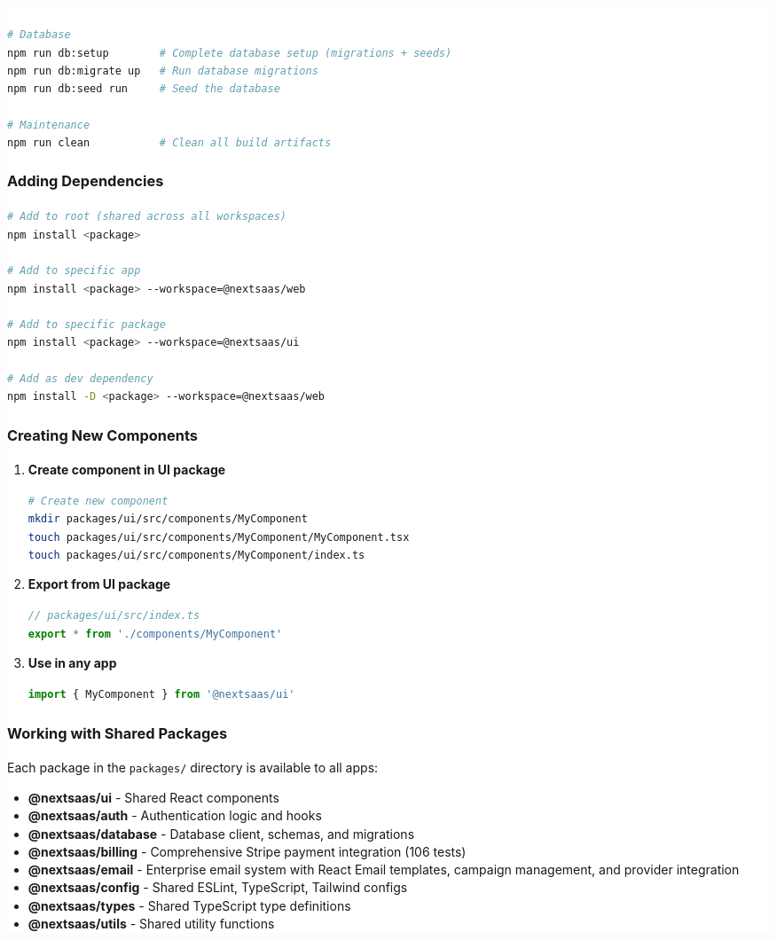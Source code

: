 ```bash

# Database
npm run db:setup        # Complete database setup (migrations + seeds)
npm run db:migrate up   # Run database migrations
npm run db:seed run     # Seed the database

# Maintenance
npm run clean           # Clean all build artifacts
```

### Adding Dependencies

```bash
# Add to root (shared across all workspaces)
npm install <package>

# Add to specific app
npm install <package> --workspace=@nextsaas/web

# Add to specific package
npm install <package> --workspace=@nextsaas/ui

# Add as dev dependency
npm install -D <package> --workspace=@nextsaas/web
```

### Creating New Components

1. **Create component in UI package**

   ```bash
   # Create new component
   mkdir packages/ui/src/components/MyComponent
   touch packages/ui/src/components/MyComponent/MyComponent.tsx
   touch packages/ui/src/components/MyComponent/index.ts
   ```

2. **Export from UI package**

   ```typescript
   // packages/ui/src/index.ts
   export * from './components/MyComponent'
   ```

3. **Use in any app**
   ```typescript
   import { MyComponent } from '@nextsaas/ui'
   ```

### Working with Shared Packages

Each package in the `packages/` directory is available to all apps:

- **@nextsaas/ui** - Shared React components
- **@nextsaas/auth** - Authentication logic and hooks
- **@nextsaas/database** - Database client, schemas, and migrations
- **@nextsaas/billing** - Comprehensive Stripe payment integration (106 tests)
- **@nextsaas/email** - Enterprise email system with React Email templates, campaign management, and provider integration
- **@nextsaas/config** - Shared ESLint, TypeScript, Tailwind configs
- **@nextsaas/types** - Shared TypeScript type definitions
- **@nextsaas/utils** - Shared utility functions
